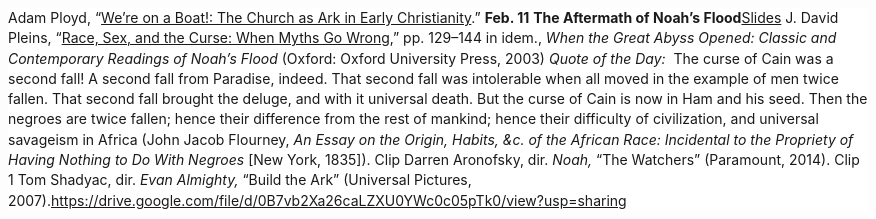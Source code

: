 <tr>
<td class="week"></td>
<td class="date"></td>
<td class="title">Adam Ployd, “<a class="new-window" href="http://www.floodofnoah.com/#!post-early-christianity-church-as-ark/c1qn4" target="_blank">We’re on a Boat!: The Church as Ark in Early Christianity</a>.”</td>
</tr>

<tr>
<td class="week"><b></b></td>
<td class="date"><b>Feb. 11</b></td>
<td class="title"><b>The Aftermath of Noah’s Flood</b><span class="hide noprint" style="margin-bottom:1em"><a class="new-window" href="https://drive.google.com/file/d/0B7vb2Xa26caLNlhuQmQxc0tUTTA/view?usp=sharing" target="_blank">Slides</a></span></td>
</tr>

<tr>
<td class="week"></td>
<td class="date"></td>
<td class="title">J. David Pleins, “<a class="new-window" href="https://drive.google.com/file/d/0B7vb2Xa26caLTHVTWVYtVDNGYkU/view?usp=sharing" target="blank">Race, Sex, and the Curse: When Myths Go Wrong</a>,” pp. 129&#8211;144 in idem., <i>When the Great Abyss Opened: Classic and Contemporary Readings of Noah’s Flood</i> (Oxford: Oxford University Press, 2003)</td>
</tr>

<tr class="hide">
<td class="week"></td>
<td class="date"></td>
<td class="title"><i>Quote of the Day:</i>&nbsp;&nbsp;The curse of Cain was a second fall! A second fall from Paradise, indeed. That second fall was intolerable when all moved in the example of men twice fallen. That second fall brought the deluge, and with it universal death. But the curse of Cain is now in Ham and his seed. Then the negroes are twice fallen; hence their difference from the rest of mankind; hence their difficulty of civilization, and universal savageism in Africa (John Jacob Flourney, <i>An Essay on the Origin, Habits, &c. of the African Race: Incidental to the Propriety of Having Nothing to Do With Negroes</i> [New York, 1835]).</td>
</tr>

<tr class="hide">
<td class="week"></td>
<td class="date">Clip</td>
<td class="title">Darren Aronofsky, dir. <i>Noah,</i> “The Watchers” (Paramount, 2014).<span class="hide noprint"><a href="https://drive.google.com/file/d/0B7vb2Xa26caLVjZKSFhOaFg5c00/view?usp=sharing"></a></span><iframe class="embed noprint" src="https://docs.google.com/file/d/0B7vb2Xa26caLVjZKSFhOaFg5c00/preview" width="560" height="304" allowfullscreen="yes"></iframe></td>
</tr>

<tr class="hide">
<td class="week"></td>
<td class="date">Clip 1</td>
<td class="title">Tom Shadyac, dir. <i>Evan Almighty,</i> “Build the Ark” (Universal Pictures, 2007).<span class="noshow"><a href="https://drive.google.com/file/d/0B7vb2Xa26caLZXU0YWc0c05pTk0/view?usp=sharing">https://drive.google.com/file/d/0B7vb2Xa26caLZXU0YWc0c05pTk0/view?usp=sharing</a></span><iframe class="embed noprint" src="https://docs.google.com/file/d/0B7vb2Xa26caLZXU0YWc0c05pTk0/preview" width="560" height="240" allowfullscreen="yes"></iframe></td>
</tr>
